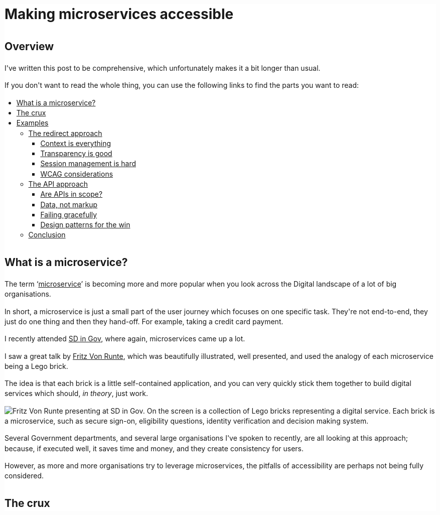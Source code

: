 # Making microservices accessible

## Overview

I've written this post to be comprehensive, which unfortunately makes it a bit longer than usual.

If you don't want to read the whole thing, you can use the following links to find the parts you want to read:

- [What is a microservice?](#what-is-a-microservice)
- [The crux](#the-crux)
- [Examples](#examples)
  - [The redirect approach](#the-redirect-approach)
    - [Context is everything](#context-is-everything)
    - [Transparency is good](#transparency-is-good)
    - [Session management is hard](#session-management-is-hard)
    - [WCAG considerations](#wcag-considerations)
  - [The API approach](#the-api-approach)
    - [Are APIs in scope?](#are-apis-in-scope)
    - [Data, not markup](#data-not-markup)
    - [Failing gracefully](#failing-gracefully)
    - [Design patterns for the win](#design-patterns-for-the-win)
  - [Conclusion](#conclusion)

## What is a microservice?

The term &lsquo;[microservice](https://en.wikipedia.org/wiki/Microservices)&rsquo; is becoming more and more popular when you look across the Digital landscape of a lot of big organisations. 

In short, a microservice is just a small part of the user journey which focuses on one specific task. They're not end-to-end, they just do one thing and then they hand-off. For example, taking a credit card payment.

I recently attended [SD in Gov](https://govservicedesign.net/), where again, microservices came up a lot.

I saw a great talk by [Fritz Von Runte](https://twitter.com/vonRunte), which was beautifully illustrated, well presented, and used the analogy of each microservice being a Lego brick. 

The idea is that each brick is a little self-contained application, and you can very quickly stick them together to build digital services which should, *in theory*, just work.

![Fritz Von Runte presenting at SD in Gov. On the screen is a collection of Lego bricks representing a digital service. Each brick is a microservice, such as secure sign-on, eligibility questions, identity verification and decision making system.](/images/microservices-lego-bricks.jpg)

Several Government departments, and several large organisations I've spoken to recently, are all looking at this approach; because, if executed well, it saves time and money, and they create consistency for users.

However, as more and more organisations try to leverage microservices, the pitfalls of accessibility are perhaps not being fully considered.

## The crux

